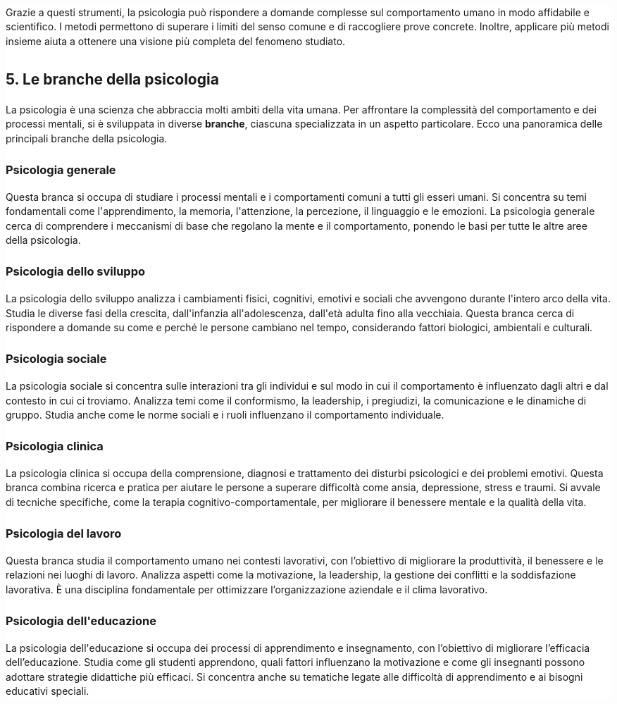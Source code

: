 Grazie a questi strumenti, la psicologia può rispondere a domande complesse sul comportamento umano in modo affidabile e scientifico. I metodi permettono di superare i limiti del senso comune e di raccogliere prove concrete. Inoltre, applicare più metodi insieme aiuta a ottenere una visione più completa del fenomeno studiato.

## 5. Le branche della psicologia

La psicologia è una scienza che abbraccia molti ambiti della vita umana. Per affrontare la complessità del comportamento e dei processi mentali, si è sviluppata in diverse **branche**, ciascuna specializzata in un aspetto particolare. Ecco una panoramica delle principali branche della psicologia.

### Psicologia generale

Questa branca si occupa di studiare i processi mentali e i comportamenti comuni a tutti gli esseri umani. Si concentra su temi fondamentali come l'apprendimento, la memoria, l'attenzione, la percezione, il linguaggio e le emozioni. La psicologia generale cerca di comprendere i meccanismi di base che regolano la mente e il comportamento, ponendo le basi per tutte le altre aree della psicologia.

### Psicologia dello sviluppo

La psicologia dello sviluppo analizza i cambiamenti fisici, cognitivi, emotivi e sociali che avvengono durante l'intero arco della vita. Studia le diverse fasi della crescita, dall'infanzia all'adolescenza, dall'età adulta fino alla vecchiaia. Questa branca cerca di rispondere a domande su come e perché le persone cambiano nel tempo, considerando fattori biologici, ambientali e culturali.

### Psicologia sociale

La psicologia sociale si concentra sulle interazioni tra gli individui e sul modo in cui il comportamento è influenzato dagli altri e dal contesto in cui ci troviamo. Analizza temi come il conformismo, la leadership, i pregiudizi, la comunicazione e le dinamiche di gruppo. Studia anche come le norme sociali e i ruoli influenzano il comportamento individuale.

### Psicologia clinica

La psicologia clinica si occupa della comprensione, diagnosi e trattamento dei disturbi psicologici e dei problemi emotivi. Questa branca combina ricerca e pratica per aiutare le persone a superare difficoltà come ansia, depressione, stress e traumi. Si avvale di tecniche specifiche, come la terapia cognitivo-comportamentale, per migliorare il benessere mentale e la qualità della vita.

### Psicologia del lavoro

Questa branca studia il comportamento umano nei contesti lavorativi, con l’obiettivo di migliorare la produttività, il benessere e le relazioni nei luoghi di lavoro. Analizza aspetti come la motivazione, la leadership, la gestione dei conflitti e la soddisfazione lavorativa. È una disciplina fondamentale per ottimizzare l’organizzazione aziendale e il clima lavorativo.

### Psicologia dell'educazione

La psicologia dell'educazione si occupa dei processi di apprendimento e insegnamento, con l’obiettivo di migliorare l’efficacia dell’educazione. Studia come gli studenti apprendono, quali fattori influenzano la motivazione e come gli insegnanti possono adottare strategie didattiche più efficaci. Si concentra anche su tematiche legate alle difficoltà di apprendimento e ai bisogni educativi speciali.
